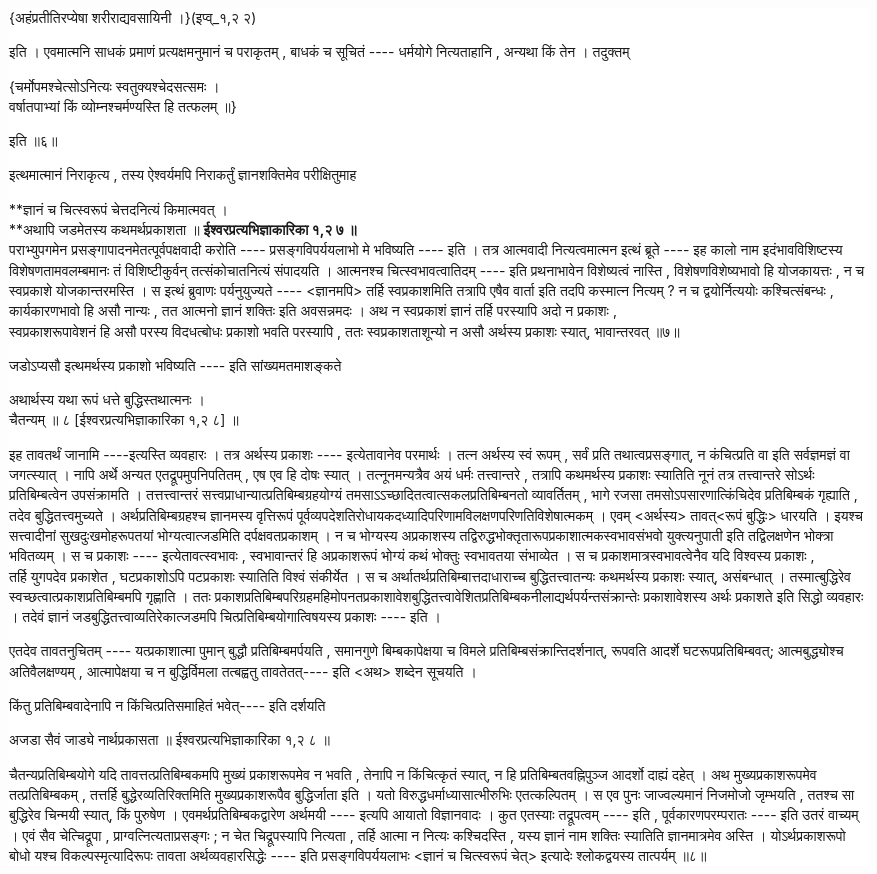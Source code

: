 {अहंप्रतीतिरप्येषा शरीराद्यवसायिनी ।}(इप्व्_१,२ २)  
  
इति । एवमात्मनि साधकं प्रमाणं प्रत्यक्षमनुमानं च पराकृतम् , बाधकं च सूचितं \-\-\-\- धर्मयोगे नित्यताहानि , अन्यथा किं तेन । तदुक्तम्  
  
  
{चर्मोपमश्चेत्सोऽनित्यः स्वतुक्यश्चेदसत्समः ।  
वर्षातपाभ्यां किं व्योम्नश्चर्मण्यस्ति हि तत्फलम् ॥}  
  
इति ॥६॥  
  
इत्थमात्मानं निराकृत्य , तस्य ऐश्वर्यमपि निराकर्तुं ज्ञानशक्तिमेव परीक्षितुमाह  
  
  
**ज्ञानं च चित्स्वरूपं चेत्तदनित्यं किमात्मवत् ।  
**अथापि जडमेतस्य कथमर्थप्रकाशता ॥ **ईश्वरप्रत्यभिज्ञाकारिका १,२ ७ ॥**  
पराभ्युपगमेन प्रसङ्गापादनमेतत्पूर्वपक्षवादी करोति \-\-\-\- प्रसङ्गविपर्ययलाभो मे भविष्यति \-\-\-\- इति । तत्र आत्मवादी नित्यत्वमात्मन इत्थं ब्रूते \-\-\-\- इह कालो नाम इदंभावविशिष्टस्य विशेषणतामवलम्बमानः तं विशिष्टीकुर्वन् तत्संकोचातनित्यं संपादयति । आत्मनश्च चित्स्वभावत्वातिदम् \-\-\-\- इति प्रथनाभावेन विशेष्यत्वं नास्ति , विशेषणविशेष्यभावो हि योजकायत्तः , न च स्वप्रकाशे योजकान्तरमस्ति । स इत्थं ब्रुवाणः पर्यनुयुज्यते \-\-\-\- <ज्ञानमपि\> तर्हि स्वप्रकाशमिति तत्रापि एषैव वार्ता इति तदपि कस्मात्न नित्यम् ? न च द्वयोर्नित्ययोः कश्चित्संबन्धः , कार्यकारणभावो हि असौ नान्यः , तत आत्मनो ज्ञानं शक्तिः इति अवसन्नमदः । अथ न स्वप्रकाशं ज्ञानं तर्हि परस्यापि अदो न प्रकाशः ,  
स्वप्रकाशरूपावेशनं हि असौ परस्य विदधत्बोधः प्रकाशो भवति परस्यापि , ततः स्वप्रकाशताशून्यो न असौ अर्थस्य प्रकाशः स्यात्, भावान्तरवत् ॥७॥  
  
जडोऽप्यसौ इत्थमर्थस्य प्रकाशो भविष्यति \-\-\-\- इति सांख्यमतमाशङ्कते  
  
  
अथार्थस्य यथा रूपं धत्ते बुद्धिस्तथात्मनः ।  
चैतन्यम् ॥ ८ \[ईश्वरप्रत्यभिज्ञाकारिका १,२ ८\] ॥  
  
इह तावतर्थं जानामि \-\-\-\-इत्यस्ति व्यवहारः । तत्र अर्थस्य प्रकाशः \-\-\-\- इत्येतावानेव परमार्थः । तत्न अर्थस्य स्वं रूपम् , सर्वं प्रति तथात्वप्रसङ्गात्, न कंचित्प्रति वा इति सर्वज्ञमज्ञं वा जगत्स्यात् । नापि अर्थे अन्यत एतद्रूपमुपनिपतितम् , एष एव हि दोषः स्यात् । तत्नूनमन्यत्रैव अयं धर्मः तत्त्वान्तरे , तत्रापि कथमर्थस्य प्रकाशः स्यातिति नूनं तत्र तत्त्वान्तरे सोऽर्थः प्रतिबिम्बत्वेन उपसंक्रामति । तत्तत्त्वान्तरं सत्त्वप्राधान्यात्प्रतिबिम्बग्रहयोग्यं तमसाऽऽच्छादितत्वात्सकलप्रतिबिम्बनतो व्यावर्तितम् , भागे रजसा तमसोऽपसारणात्किंचिदेव प्रतिबिम्बकं गृह्याति , तदेव बुद्धितत्त्वमुच्यते । अर्थप्रतिबिम्बग्रहश्च ज्ञानमस्य वृत्तिरूपं पूर्वव्यपदेशतिरोधायकदध्यादिपरिणामविलक्षणपरिणतिविशेषात्मकम् । एवम् <अर्थस्य> तावत्<रूपं बुद्धिः\> धारयति । इयश्च सत्त्वादीनां सुखदुःखमोहरूपतयां भोग्यत्वात्जडमिति दर्पक्षवतप्रकाशम् । न च भोग्यस्य अप्रकाशस्य तद्विरुद्धभोक्तृतारूपप्रकाशात्मकस्वभावसंभवो युक्त्यनुपाती इति तद्विलक्षणेन भोक्त्रा भवितव्यम् । स च प्रकाशः \-\-\-\- इत्येतावत्स्वभावः , स्वभावान्तरं हि अप्रकाशरूपं भोग्यं कथं भोक्तुः स्वभावतया संभाव्येत । स च प्रकाशमात्रस्वभावत्वेनैव यदि विश्वस्य प्रकाशः ,  
तर्हि युगपदेव प्रकाशेत , घटप्रकाशोऽपि पटप्रकाशः स्यातिति विश्वं संकीर्येत । स च अर्थातर्थप्रतिबिम्बात्तदाधाराच्च बुद्धितत्त्वातन्यः कथमर्थस्य प्रकाशः स्यात्, असंबन्धात् । तस्मात्बुद्धिरेव स्वच्छत्वात्प्रकाशप्रतिबिम्बमपि गृह्णाति । ततः प्रकाशप्रतिबिम्बपरिग्रहमहिमोपनतप्रकाशावेशबुद्धितत्त्वावेशितप्रतिबिम्बकनीलाद्यर्थपर्यन्तसंक्रान्तेः प्रकाशावेशस्य अर्थः प्रकाशते इति सिद्धो व्यवहारः । तदेवं ज्ञानं जडबुद्धितत्त्वाव्यतिरेकात्जडमपि चित्प्रतिबिम्बयोगात्विषयस्य प्रकाशः \-\-\-\- इति ।  
  
एतदेव तावतनुचितम् \-\-\-\- यत्प्रकाशात्मा पुमान् बुद्धौ प्रतिबिम्बमर्पयति , समानगुणे बिम्बकापेक्षया च विमले प्रतिबिम्बसंक्रान्तिदर्शनात्, रूपवति आदर्शे घटरूपप्रतिबिम्बवत्; आत्मबुद्ध्योश्च अतिवैलक्षण्यम् , आत्मापेक्षया च न बुद्धिर्विमला तत्बह्वतु तावतेतत्\-\-\-\- इति <अथ\> शब्देन सूचयति ।  
  
किंतु प्रतिबिम्बवादेनापि न किंचित्प्रतिसमाहितं भवेत्\-\-\-\- इति दर्शयति  
  
अजडा सैवं जाड्ये नार्थप्रकासता ॥ ईश्वरप्रत्यभिज्ञाकारिका १,२ ८ ॥  
  
चैतन्यप्रतिबिम्बयोगे यदि तावत्तत्प्रतिबिम्बकमपि मुख्यं प्रकाशरूपमेव न भवति , तेनापि न किंचित्कृतं स्यात्, न हि प्रतिबिम्बतवह्निपुञ्ज आदर्शो दाह्यं दहेत् । अथ मुख्यप्रकाशरूपमेव तत्प्रतिबिम्बकम् , तत्तर्हि बुद्धेरव्यतिरिक्तमिति मुख्यप्रकाशरूपैव बुद्धिर्जाता इति । यतो विरुद्धधर्माध्यासात्भीरुभिः एतत्कल्पितम् । स एव पुनः जाज्वल्यमानं निजमोजो जृम्भयति , ततश्च सा बुद्धिरेव चिन्मयी स्यात्, किं पुरुषेण । एवमर्थप्रतिबिम्बकद्वारेण अर्थमयी \-\-\-\- इत्यपि आयातो विज्ञानवादः । कुत एतस्याः तद्रूपत्वम् \-\-\-\- इति , पूर्वकारणपरम्परातः \-\-\-\- इति उतरं वाच्यम् । एवं सैव चेत्चिद्रूपा , प्राग्वत्नित्यताप्रसङ्गः ; न चेत चिद्रूपस्यापि नित्यता , तर्हि आत्मा न नित्यः कश्चिदस्ति , यस्य ज्ञानं नाम शक्तिः स्यातिति ज्ञानमात्रमेव अस्ति । योऽर्थप्रकाशरूपो बोधो यश्च विकल्पस्मृत्यादिरूपः तावता अर्थव्यवहारसिद्धेः \-\-\-\- इति प्रसङ्गविपर्ययलाभः <ज्ञानं च चित्स्वरूपं चेत्\> इत्यादेः श्लोकद्वयस्य तात्पर्यम् ॥८॥  
  